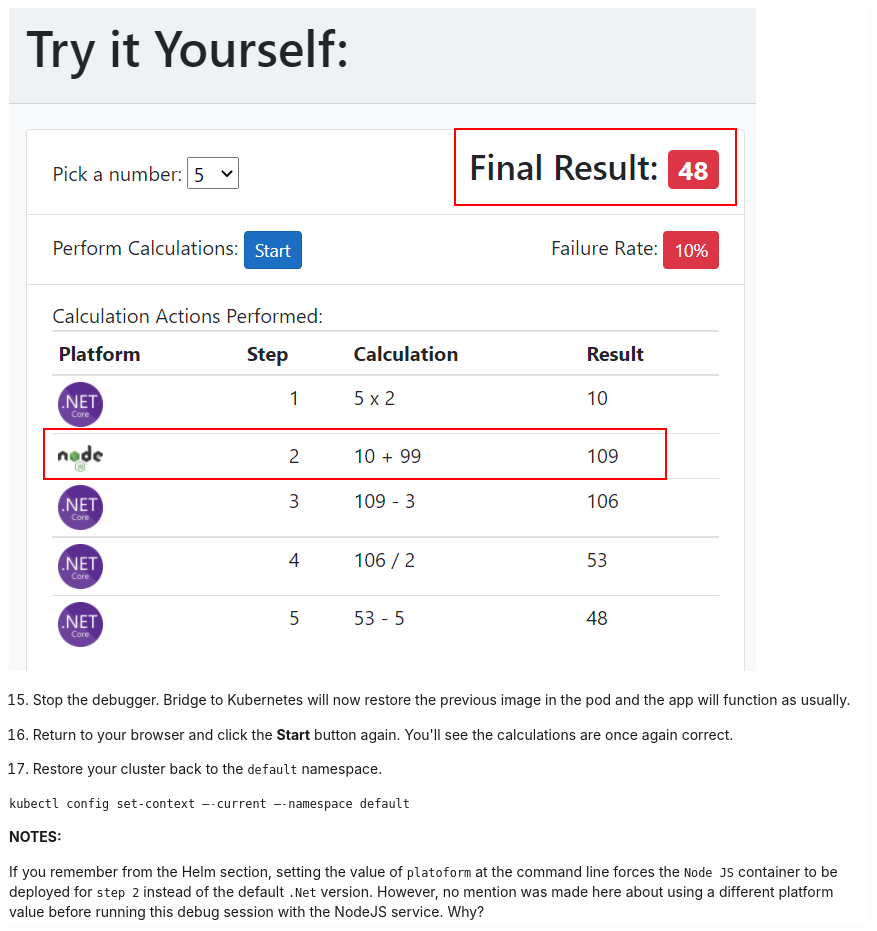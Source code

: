 ![](content/final-result-invalid-node.png)

15. Stop the debugger. Bridge to Kubernetes will now restore the previous image in the pod and the app will function as usually.

16. Return to your browser and click the **Start** button again. You'll see the calculations are once again correct.

17. Restore your cluster back to the `default` namespace.

```PowerShell
kubectl config set-context –-current –-namespace default
```

**NOTES:**

If you remember from the Helm section, setting the value of `platoform` at the command line forces the `Node JS` container to be deployed for `step 2` instead of the default `.Net` version. However, no mention was made here about using a different platform value before running this debug session with the NodeJS service. Why?
